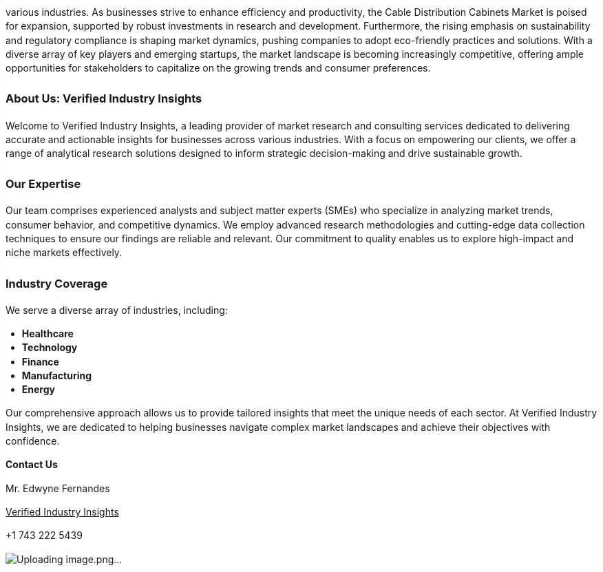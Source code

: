 various industries. As businesses strive to enhance efficiency and productivity, the Cable Distribution Cabinets Market is poised for expansion, supported by robust investments in research and development. Furthermore, the rising emphasis on sustainability and regulatory compliance is shaping market dynamics, pushing companies to adopt eco-friendly practices and solutions. With a diverse array of key players and emerging startups, the market landscape is becoming increasingly competitive, offering ample opportunities for stakeholders to capitalize on the growing trends and consumer preferences.</p><h3>About Us: Verified Industry Insights</h3><p>Welcome to Verified Industry Insights, a leading provider of market research and consulting services dedicated to delivering accurate and actionable insights for businesses across various industries. With a focus on empowering our clients, we offer a range of analytical research solutions designed to inform strategic decision-making and drive sustainable growth.</p><h3>Our Expertise</h3><p>Our team comprises experienced analysts and subject matter experts (SMEs) who specialize in analyzing market trends, consumer behavior, and competitive dynamics. We employ advanced research methodologies and cutting-edge data collection techniques to ensure our findings are reliable and relevant. Our commitment to quality enables us to explore high-impact and niche markets effectively.</p><h3>Industry Coverage</h3><p>We serve a diverse array of industries, including:</p><ul><li><strong>Healthcare</strong></li><li><strong>Technology</strong></li><li><strong>Finance</strong></li><li><strong>Manufacturing</strong></li><li><strong>Energy</strong></li></ul><p>Our comprehensive approach allows us to provide tailored insights that meet the unique needs of each sector. At Verified Industry Insights, we are dedicated to helping businesses navigate complex market landscapes and achieve their objectives with confidence.</p><p><strong>Contact Us</strong></p><p>Mr. Edwyne Fernandes</p><p><a href="https://www.verifiedindustryinsights.com/">Verified Industry Insights</a></p><p>+1 743 222 5439</p>
![Uploading image.png…]()
